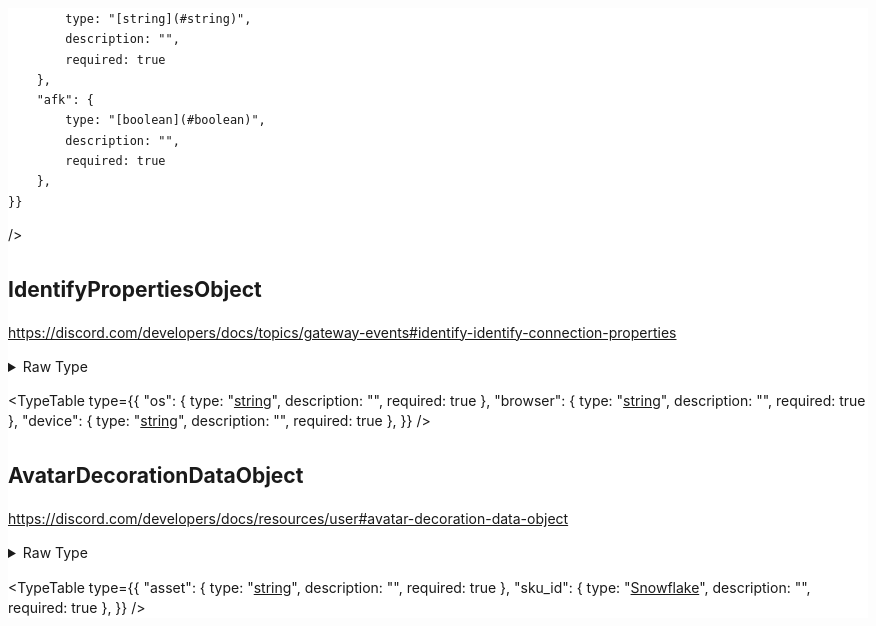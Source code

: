 			type: "[string](#string)",
			description: "",
			required: true
		},
		"afk": {
			type: "[boolean](#boolean)",
			description: "",
			required: true
		},
	}}
/>
<div id="IdentifyPropertiesObject"></div>

## IdentifyPropertiesObject

https://discord.com/developers/docs/topics/gateway-events#identify-identify-connection-properties

<details><summary>Raw Type</summary></details>

<TypeTable
	type={{
		"os": {
			type: "[string](#string)",
			description: "",
			required: true
		},
		"browser": {
			type: "[string](#string)",
			description: "",
			required: true
		},
		"device": {
			type: "[string](#string)",
			description: "",
			required: true
		},
	}}
/>
<div id="AvatarDecorationDataObject"></div>

## AvatarDecorationDataObject

https://discord.com/developers/docs/resources/user#avatar-decoration-data-object

<details><summary>Raw Type</summary></details>

<TypeTable
	type={{
		"asset": {
			type: "[string](#string)",
			description: "",
			required: true
		},
		"sku_id": {
			type: "[Snowflake](#Snowflake)",
			description: "",
			required: true
		},
	}}
/>
<div id="UserObject"></div>
